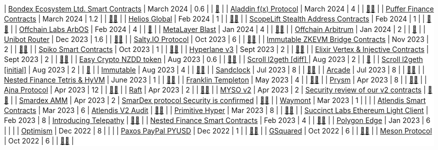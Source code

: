 | [Bondex Ecosystem Ltd. Smart Contracts](https://bondex.app/) | March 2024 | 0.6 |  | [📄](reviews/2024-03-bondexecosystem-loa.pdf) |
| [Aladdin f(x) Protocol](https://fx.aladdin.club/) | March 2024 | 4 |  | [📄✅](reviews/2024-03-aladdinfxprotocol-securityreview.pdf) |
| [Puffer Finance Contracts](https://www.puffer.fi/) | March 2024 | 1.2 |  | [📄✅](reviews/2024-03-pufferfinance-securityreview.pdf) |
| [Helios Global](https://www.helios.eco/) | Feb 2024 | 1 |  | [📄✅](reviews/2024-02-heliosglobal-securityreview.pdf) |
| [ScopeLift Stealth Address Contracts](https://scopelift.co/) | Feb 2024 | 1 |  | [📄✅](reviews/2024-02-scopelift-securityreview.pdf) |
| [Offchain Labs ArbOS](https://www.offchainlabs.com/) | Feb 2024 | 4 |  | [📄](reviews/2024-02-offchainlabsarbos-securityreview.pdf) |
| [MetaLayer Blast](https://blast.io/en) | Jan 2024 | 4 |  | [📄✅](reviews/2024-01-metalayerblast-securityreview.pdf) |
| [Offchain Arbitrum](https://www.offchainlabs.com/) | Jan 2024 | 2 |  | [📄](reviews/2024-01-offchainarbitrum-securityreview.pdf) |
| [Unibot Router](https://unibot.app/) | Dec 2023 | 1.6 |  | [📄✅](reviews/2023-12-unibot-securityreview.pdf) |
| [Salty.IO Protocol](https://docs.salty.io/) | Oct 2023 | 6 |  | [📄✅](reviews/2023-10-saltyio-securityreview.pdf) |
| [Immutable ZKEVM Bridge Contracts](https://www.immutable.com/) | Nov 2023 | 2 |  | [📄✅](reviews/2023-11-immutable-zkevmbridgecontracts-securityreview.pdf) |
| [Spiko Smart Contracts](https://www.spiko.xyz/) | Oct 2023 | 1 |  | [📄✅](reviews/2023-10-spiko-securityreview.pdf) |
| [Hyperlane v3](https://www.hyperlane.xyz/) | Sept 2023 | 2 |  | [📄✅](reviews/2023-09-hyperlane-securityreview.pdf) |
| [Elixir Vertex & Injective Contracts](https://elixir.finance/) | Sept 2023 | 2 |  | [📄✅](reviews/2023-09-elixir-securityreview.pdf) |
| [Easy Crypto NZDD token](https://easycrypto.com/) | Aug 2023 | 0.6 |  | [📄✅](reviews/2023-08-easycrypto-securityreview.pdf) |
| [Scroll l2geth [diff] ](https://scroll.io/) | Aug 2023 | 2 |  | [📄](reviews/2023-08-scrollL2geth-securityreview.pdf) |
| [Scroll l2geth [initial]](https://scroll.io/) | Aug 2023 | 2 |  | [📄](reviews/2023-08-scrollL2geth-initial-securityreview.pdf) |
| [Immutable](https://www.immutable.com/) | Aug 2023 | 4 |  | [📄✅](reviews/2023-08-immutable-securityreview.pdf) |
| [Sandclock](https://www.sandclock.org/) | Jul 2023 | 8 |  | [📄✅](reviews/2023-07-sandclock-securityreview.pdf) |
| [Arcade](https://www.arcade.xyz/) | Jul 2023 | 8 |  | [📄✅](reviews/2023-07-arcade-securityreview.pdf) |
| [Nested Finance Tetris & HyVM](https://nested.fi/) | June 2023 | 1 |  | [📄✅](reviews/2023-06-nestedfinance-tetrishyvm-securityreview.pdf) |
| [Franklin Templeton](https://www.franklintempleton.com/) | May 2023 | 4 |  | [📄✅](reviews/2023-05-franklintempleton-moneymarket-securityreview.pdf) |
| [Prysm](https://prysmaticlabs.com/) | Apr 2023 | 8 |  | [📄✅](reviews/2023-04-prysm-securityreview.pdf) |
| [Ajna Protocol](https://www.ajna.finance/) | Apr 2023 | 12 |  | [📄✅](reviews/2023-04-ajnalabs-securityreview.pdf) |
| [Raft](https://docs.tempus.finance/products/raft) | Apr 2023 | 2 |  | [📄✅](reviews/2023-04-tempus-raft-securityreview.pdf) |
| [MYSO v2](https://www.myso.finance) | Apr 2023 | 2 | [Security review of our v2 contracts](https://twitter.com/MysoFinance/status/1649191996978786305) | [📄✅](reviews/2023-04-mysoloans-securityreview.pdf) |
| [Smardex AMM](https://www.smardex.io/home) | Apr 2023 | 2 | [SmarDex protocol Security is confirmed](https://www.smardex.io/audit-reports) | [📄✅](reviews/2023-04-smardexamm-realestateexecutives-securityreview.pdf) |
| [Waymont](https://www.waymont.co/) | Mar 2023 | 1 |  |  |
| [Atlendis Smart Contracts](https://www.atlendis.io/) | Mar 2023 | 6 | [Atlendis V2 Audit](https://www.atlendis.io/blog/Atlendis-V2-Trail-of-Bits-Audit) | [📄✅](reviews/2023-03-atlendis-atlendissmartcontracts-securityreview.pdf) |
| [Primitive Hyper](https://primitive.xyz/) | Mar 2023 | 8 |  | [📄✅](reviews/2023-03-primitive-securityreview.pdf) |
| [Succinct Labs Ethereum Light Client](https://www.succinct.xyz/) | Feb 2023 | 8 | [Introducing Telepathy](https://blog.succinct.xyz/blog/telepathy) | [📄✅](reviews/2023-02-succinct-securityreview.pdf) |
| [Nested Finance Smart Contracts](https://nested.fi/) | Feb 2023 | 4 |  | [📄✅](reviews/2023-02-nestedfinance-smartcontracts-securityreview.pdf) |
| [Polygon Edge](https://polygon.technology/) | Jan 2023 | 6 |  |  |
| [Optimism](https://www.optimism.io/) | Dec 2022 | 8 |  |  |
| [Paxos PayPal PYUSD](https://paxos.com/pyusd/) | Dec 2022 | 1 | | [📄✅](reviews/2022-12-paxos-paypal-pyusd-securityreview.pdf) |
| [GSquared](https://docs.gro.xyz/gro-docs/) | Oct 2022 | 6 | | [📄](reviews/2022-10-GSquared-securityreview.pdf)[✅](reviews/2022-10-GSquared-fixreview.pdf) |
| [Meson Protocol](https://docs.meson.fi/references/audit-reports) | Oct 2022 | 6 | | [📄](reviews/MesonProtocol.pdf)[✅](reviews/MesonProtocolFixReview.pdf) |